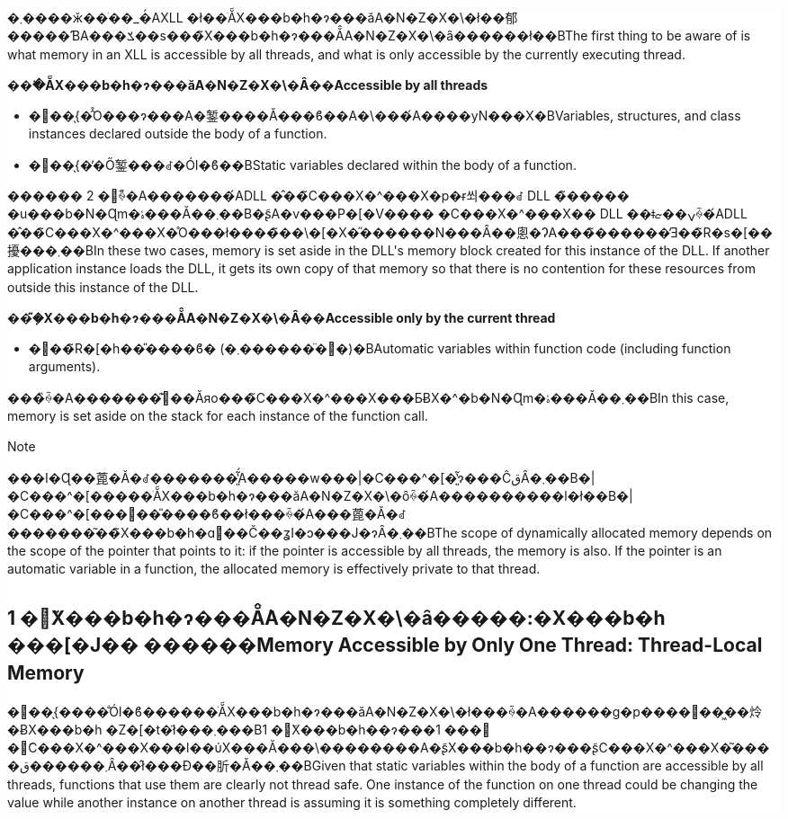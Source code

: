<span data-ttu-id="72578-127">�܂����ӂ��ׂ��_�́AXLL �ł��ׂẴX���b�h�ɂ���ăA�N�Z�X�\�ł��郁�����ƁA���ݎ��s���̃X���b�h�ɂ���Ă̂݃A�N�Z�X�\�ȃ������ł��B</span><span class="sxs-lookup"><span data-stu-id="72578-127">The first thing to be aware of is what memory in an XLL is accessible by all threads, and what is only accessible by the currently executing thread.</span></span>
  
 <span data-ttu-id="72578-128">**���ׂẴX���b�h�ɂ���ăA�N�Z�X�\�Ȃ��**</span><span class="sxs-lookup"><span data-stu-id="72578-128">**Accessible by all threads**</span></span>
  
- <span data-ttu-id="72578-129">�֐��̖{�̂̊O���ɂ���A�錾����Ă���ϐ��A�\���́A����уN���X�B</span><span class="sxs-lookup"><span data-stu-id="72578-129">Variables, structures, and class instances declared outside the body of a function.</span></span>
    
- <span data-ttu-id="72578-130">�֐��̖{�̓�Ő錾���ꂽ�ÓI�ϐ��B</span><span class="sxs-lookup"><span data-stu-id="72578-130">Static variables declared within the body of a function.</span></span>
    
<span data-ttu-id="72578-p106">������ 2 �̏ꍇ�A�������́ADLL �̂��̃C���X�^���X�p�ɍ쐬���ꂽ DLL �̃����� �u���b�N�Ɋm�ۂ���Ă��܂��B�ʂ̃A�v���P�[�V���� �C���X�^���X�� DLL ��ǂݍ��ޏꍇ�́ADLL �̂��̃C���X�^���X�̊O���ł����̃��\�[�X�̋������N���Ȃ��悤�ɁA���̃������̓Ǝ��̃R�s�[��擾���܂��B</span><span class="sxs-lookup"><span data-stu-id="72578-p106">In these two cases, memory is set aside in the DLL's memory block created for this instance of the DLL. If another application instance loads the DLL, it gets its own copy of that memory so that there is no contention for these resources from outside this instance of the DLL.</span></span>
  
 <span data-ttu-id="72578-133">**���݂̃X���b�h�ɂ���Ă̂݃A�N�Z�X�\�Ȃ��**</span><span class="sxs-lookup"><span data-stu-id="72578-133">**Accessible only by the current thread**</span></span>
  
- <span data-ttu-id="72578-134">�֐��̃R�[�h��̎����ϐ� (�֐��̈�����܂�)�B</span><span class="sxs-lookup"><span data-stu-id="72578-134">Automatic variables within function code (including function arguments).</span></span>
    
<span data-ttu-id="72578-135">���̏ꍇ�A�������͊֐��Ăяo���̃C���X�^���X���ƂɃX�^�b�N�Ɋm�ۂ���Ă��܂��B</span><span class="sxs-lookup"><span data-stu-id="72578-135">In this case, memory is set aside on the stack for each instance of the function call.</span></span>
  
> [!NOTE]
> <span data-ttu-id="72578-p107">���I�Ɋ��蓖�Ă�ꂽ�������͈̔͂́A�����w���|�C���^�[�͈̔͂ɂ���ĈقȂ�܂��B�|�C���^�[�����ׂẴX���b�h�ɂ���ăA�N�Z�X�\�ȏꍇ�́A����������l�ł��B�|�C���^�[���֐��̎����ϐ��ł���ꍇ�́A���蓖�Ă�ꂽ�������͂��̃X���b�h�ɑ΂��Č��ʓI�ɔ���J�ɂȂ�܂��B</span><span class="sxs-lookup"><span data-stu-id="72578-p107">The scope of dynamically allocated memory depends on the scope of the pointer that points to it: if the pointer is accessible by all threads, the memory is also. If the pointer is an automatic variable in a function, the allocated memory is effectively private to that thread.</span></span> 
  
## <a name="memory-accessible-by-only-one-thread-thread-local-memory"></a><span data-ttu-id="72578-138">1 �̃X���b�h�ɂ���Ă̂݃A�N�Z�X�\�ȃ�����:�X���b�h ���[�J�� ������</span><span class="sxs-lookup"><span data-stu-id="72578-138">Memory Accessible by Only One Thread: Thread-Local Memory</span></span>

<span data-ttu-id="72578-p108">�֐��̖{����̐ÓI�ϐ������ׂẴX���b�h�ɂ���ăA�N�Z�X�\�ł���ꍇ�A������g�p����֐��͖��炩�ɃX���b�h �Z�[�t�ł͂���܂���B1 �̃X���b�h��ɂ���֐��� 1 �̃C���X�^���X���l��ύX���Ă���\��������A�ʂ̃X���b�h��ɂ���ʂ̃C���X�^���X�͂����܂������قȂ��̂ł���Ɖ��肵�Ă��܂��B</span><span class="sxs-lookup"><span data-stu-id="72578-p108">Given that static variables within the body of a function are accessible by all threads, functions that use them are clearly not thread safe. One instance of the function on one thread could be changing the value while another instance on another thread is assuming it is something completely different.</span></span> 
  